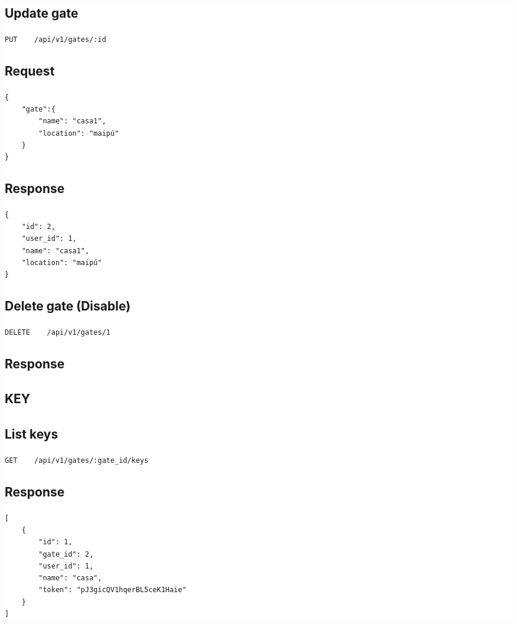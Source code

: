 
## Update gate
```
PUT    /api/v1/gates/:id
```
## **Request**
```
{
	"gate":{
		"name": "casa1",
		"location": "maipú"
	}
}
```
## **Response**
```
{
    "id": 2,
    "user_id": 1,
    "name": "casa1",
    "location": "maipú"
}
```

## Delete gate (Disable)
```
DELETE    /api/v1/gates/1
```
## **Response**
```
```

## KEY

## List keys
```
GET    /api/v1/gates/:gate_id/keys
```
## **Response**
```
[
    {
        "id": 1,
        "gate_id": 2,
        "user_id": 1,
        "name": "casa",
        "token": "pJ3gicQV1hqerBL5ceK1Haie"
    }
]
```
